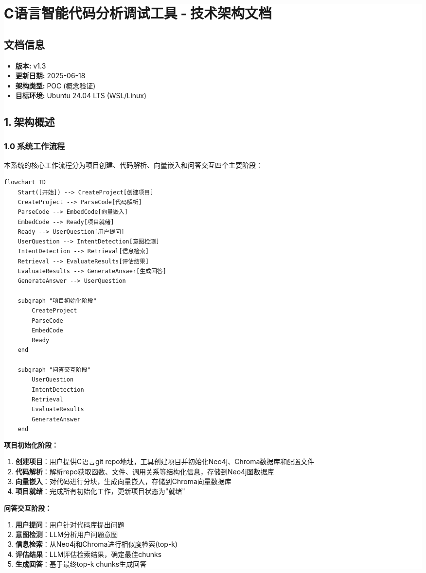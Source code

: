 # C语言智能代码分析调试工具 - 技术架构文档

## 文档信息
- **版本:** v1.3
- **更新日期:** 2025-06-18
- **架构类型:** POC (概念验证)
- **目标环境:** Ubuntu 24.04 LTS (WSL/Linux)

## 1. 架构概述

### 1.0 系统工作流程

本系统的核心工作流程分为项目创建、代码解析、向量嵌入和问答交互四个主要阶段：

```mermaid
flowchart TD
    Start([开始]) --> CreateProject[创建项目]
    CreateProject --> ParseCode[代码解析]
    ParseCode --> EmbedCode[向量嵌入]
    EmbedCode --> Ready[项目就绪]
    Ready --> UserQuestion[用户提问]
    UserQuestion --> IntentDetection[意图检测]
    IntentDetection --> Retrieval[信息检索]
    Retrieval --> EvaluateResults[评估结果]
    EvaluateResults --> GenerateAnswer[生成回答]
    GenerateAnswer --> UserQuestion
    
    subgraph "项目初始化阶段"
        CreateProject
        ParseCode
        EmbedCode
        Ready
    end
    
    subgraph "问答交互阶段"
        UserQuestion
        IntentDetection
        Retrieval
        EvaluateResults
        GenerateAnswer
    end
```

**项目初始化阶段：**
1. **创建项目**：用户提供C语言git repo地址，工具创建项目并初始化Neo4j、Chroma数据库和配置文件
2. **代码解析**：解析repo获取函数、文件、调用关系等结构化信息，存储到Neo4j图数据库
3. **向量嵌入**：对代码进行分块，生成向量嵌入，存储到Chroma向量数据库
4. **项目就绪**：完成所有初始化工作，更新项目状态为"就绪"

**问答交互阶段：**
1. **用户提问**：用户针对代码库提出问题
2. **意图检测**：LLM分析用户问题意图
3. **信息检索**：从Neo4j和Chroma进行相似度检索(top-k)
4. **评估结果**：LLM评估检索结果，确定最佳chunks
5. **生成回答**：基于最终top-k chunks生成回答
